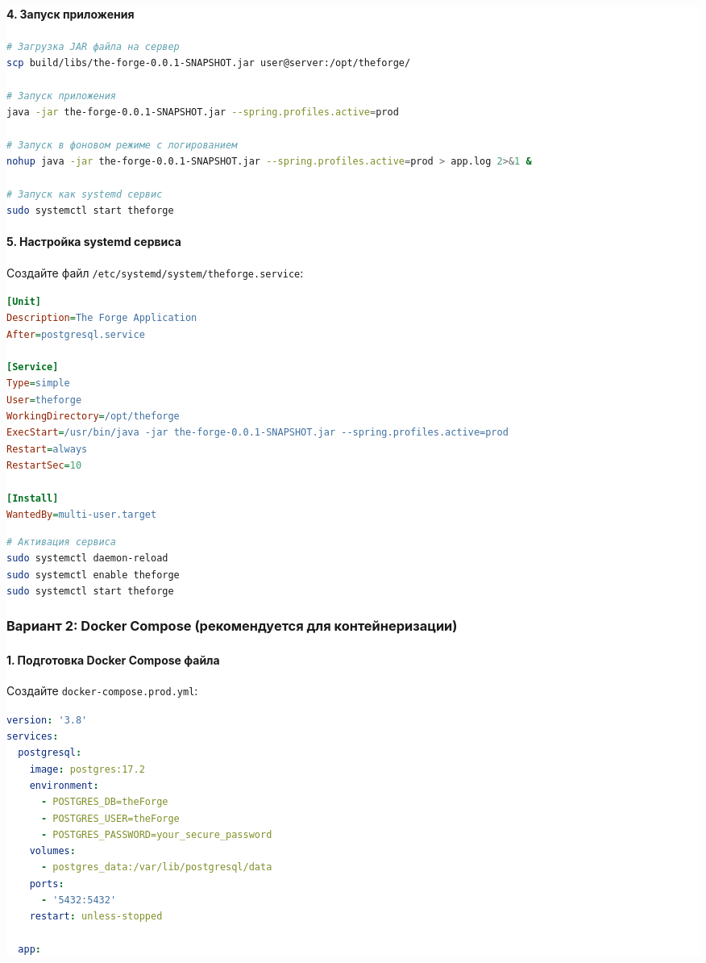 #### 4. Запуск приложения

```bash
# Загрузка JAR файла на сервер
scp build/libs/the-forge-0.0.1-SNAPSHOT.jar user@server:/opt/theforge/

# Запуск приложения
java -jar the-forge-0.0.1-SNAPSHOT.jar --spring.profiles.active=prod

# Запуск в фоновом режиме с логированием
nohup java -jar the-forge-0.0.1-SNAPSHOT.jar --spring.profiles.active=prod > app.log 2>&1 &

# Запуск как systemd сервис
sudo systemctl start theforge
```

#### 5. Настройка systemd сервиса

Создайте файл `/etc/systemd/system/theforge.service`:

```ini
[Unit]
Description=The Forge Application
After=postgresql.service

[Service]
Type=simple
User=theforge
WorkingDirectory=/opt/theforge
ExecStart=/usr/bin/java -jar the-forge-0.0.1-SNAPSHOT.jar --spring.profiles.active=prod
Restart=always
RestartSec=10

[Install]
WantedBy=multi-user.target
```

```bash
# Активация сервиса
sudo systemctl daemon-reload
sudo systemctl enable theforge
sudo systemctl start theforge
```

### Вариант 2: Docker Compose (рекомендуется для контейнеризации)

#### 1. Подготовка Docker Compose файла

Создайте `docker-compose.prod.yml`:

```yaml
version: '3.8'
services:
  postgresql:
    image: postgres:17.2
    environment:
      - POSTGRES_DB=theForge
      - POSTGRES_USER=theForge
      - POSTGRES_PASSWORD=your_secure_password
    volumes:
      - postgres_data:/var/lib/postgresql/data
    ports:
      - '5432:5432'
    restart: unless-stopped

  app:
```

[JHipster Homepage and latest documentation]: https://www.jhipster.tech
[JHipster 8.9.0 archive]: https://www.jhipster.tech/documentation-archive/v8.9.0
[Using JHipster in development]: https://www.jhipster.tech/documentation-archive/v8.9.0/development/
[Using Docker and Docker-Compose]: https://www.jhipster.tech/documentation-archive/v8.9.0/docker-compose
[Using JHipster in production]: https://www.jhipster.tech/documentation-archive/v8.9.0/production/
[Running tests page]: https://www.jhipster.tech/documentation-archive/v8.9.0/running-tests/
[Code quality page]: https://www.jhipster.tech/documentation-archive/v8.9.0/code-quality/
[Setting up Continuous Integration]: https://www.jhipster.tech/documentation-archive/v8.9.0/setting-up-ci/
[Node.js]: https://nodejs.org/
[NPM]: https://www.npmjs.com/
[Webpack]: https://webpack.github.io/
[BrowserSync]: https://www.browsersync.io/
[Jest]: https://jestjs.io
[Leaflet]: https://leafletjs.com/
[DefinitelyTyped]: https://definitelytyped.org/
[Angular CLI]: https://cli.angular.io/